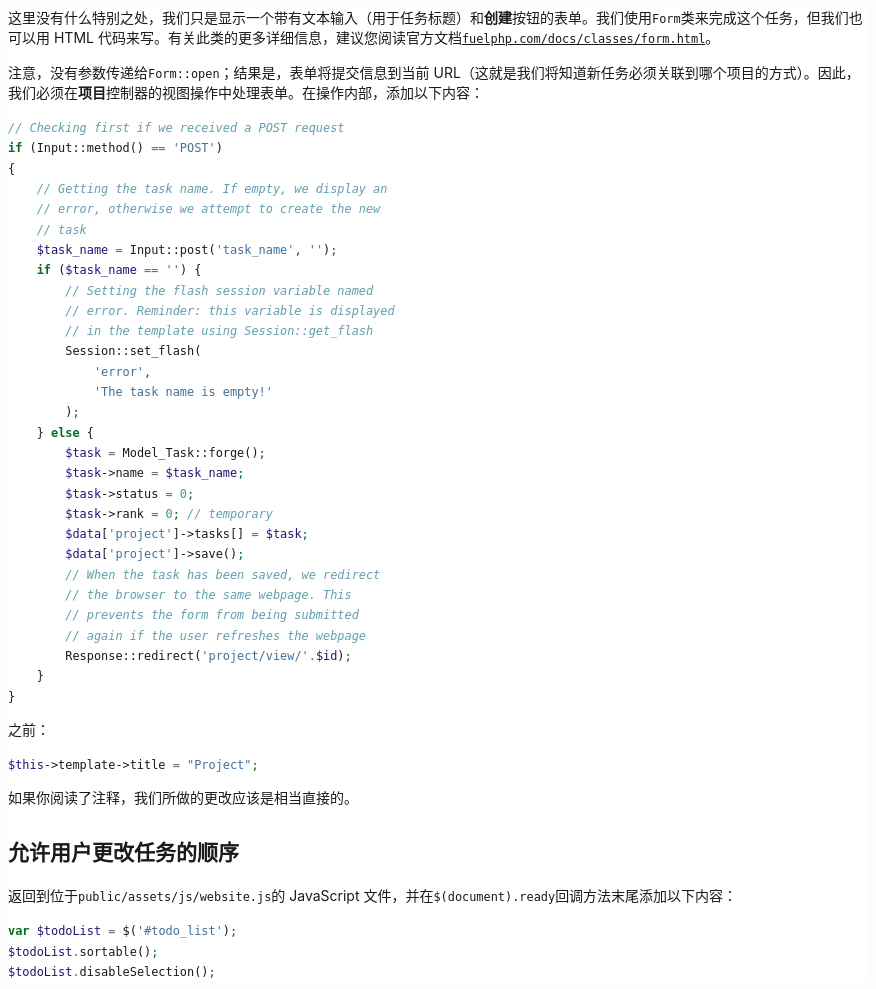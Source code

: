 这里没有什么特别之处，我们只是显示一个带有文本输入（用于任务标题）和**创建**按钮的表单。我们使用`Form`类来完成这个任务，但我们也可以用 HTML 代码来写。有关此类的更多详细信息，建议您阅读官方文档[`fuelphp.com/docs/classes/form.html`](http://fuelphp.com/docs/classes/form.html)。

注意，没有参数传递给`Form::open`；结果是，表单将提交信息到当前 URL（这就是我们将知道新任务必须关联到哪个项目的方式）。因此，我们必须在**项目**控制器的视图操作中处理表单。在操作内部，添加以下内容：

```php
// Checking first if we received a POST request
if (Input::method() == 'POST')
{
    // Getting the task name. If empty, we display an
    // error, otherwise we attempt to create the new
    // task
    $task_name = Input::post('task_name', '');
    if ($task_name == '') {
        // Setting the flash session variable named
        // error. Reminder: this variable is displayed
        // in the template using Session::get_flash
        Session::set_flash(
            'error',
            'The task name is empty!'
        );
    } else {
        $task = Model_Task::forge();
        $task->name = $task_name;
        $task->status = 0; 
        $task->rank = 0; // temporary
        $data['project']->tasks[] = $task;
        $data['project']->save();
        // When the task has been saved, we redirect
        // the browser to the same webpage. This
        // prevents the form from being submitted
        // again if the user refreshes the webpage
        Response::redirect('project/view/'.$id);
    }
}
```

之前：

```php
$this->template->title = "Project";
```

如果你阅读了注释，我们所做的更改应该是相当直接的。

## 允许用户更改任务的顺序

返回到位于`public/assets/js/website.js`的 JavaScript 文件，并在`$(document).ready`回调方法末尾添加以下内容：

```php
var $todoList = $('#todo_list');
$todoList.sortable();
$todoList.disableSelection();
```
